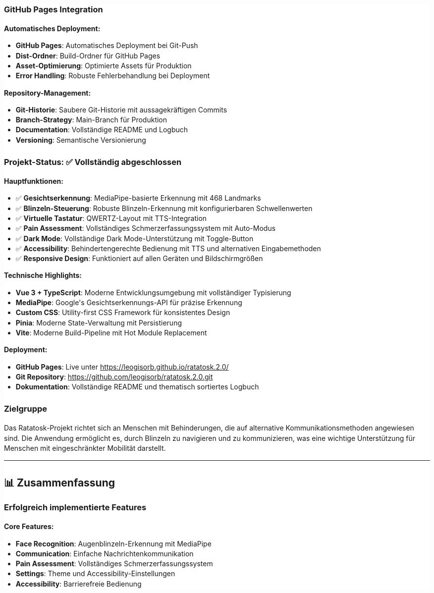 ### GitHub Pages Integration

**Automatisches Deployment:**
- **GitHub Pages**: Automatisches Deployment bei Git-Push
- **Dist-Ordner**: Build-Ordner für GitHub Pages
- **Asset-Optimierung**: Optimierte Assets für Produktion
- **Error Handling**: Robuste Fehlerbehandlung bei Deployment

**Repository-Management:**
- **Git-Historie**: Saubere Git-Historie mit aussagekräftigen Commits
- **Branch-Strategy**: Main-Branch für Produktion
- **Documentation**: Vollständige README und Logbuch
- **Versioning**: Semantische Versionierung

### Projekt-Status: ✅ Vollständig abgeschlossen

**Hauptfunktionen:**
- ✅ **Gesichtserkennung**: MediaPipe-basierte Erkennung mit 468 Landmarks
- ✅ **Blinzeln-Steuerung**: Robuste Blinzeln-Erkennung mit konfigurierbaren Schwellenwerten
- ✅ **Virtuelle Tastatur**: QWERTZ-Layout mit TTS-Integration
- ✅ **Pain Assessment**: Vollständiges Schmerzerfassungssystem mit Auto-Modus
- ✅ **Dark Mode**: Vollständige Dark Mode-Unterstützung mit Toggle-Button
- ✅ **Accessibility**: Behindertengerechte Bedienung mit TTS und alternativen Eingabemethoden
- ✅ **Responsive Design**: Funktioniert auf allen Geräten und Bildschirmgrößen

**Technische Highlights:**
- **Vue 3 + TypeScript**: Moderne Entwicklungsumgebung mit vollständiger Typisierung
- **MediaPipe**: Google's Gesichtserkennungs-API für präzise Erkennung
- **Custom CSS**: Utility-first CSS Framework für konsistentes Design
- **Pinia**: Moderne State-Verwaltung mit Persistierung
- **Vite**: Moderne Build-Pipeline mit Hot Module Replacement

**Deployment:**
- **GitHub Pages**: Live unter https://leogisorb.github.io/ratatosk.2.0/
- **Git Repository**: https://github.com/leogisorb/ratatosk.2.0.git
- **Dokumentation**: Vollständige README und thematisch sortiertes Logbuch

### Zielgruppe

Das Ratatosk-Projekt richtet sich an Menschen mit Behinderungen, die auf alternative Kommunikationsmethoden angewiesen sind. Die Anwendung ermöglicht es, durch Blinzeln zu navigieren und zu kommunizieren, was eine wichtige Unterstützung für Menschen mit eingeschränkter Mobilität darstellt.

---

## 📊 Zusammenfassung

### Erfolgreich implementierte Features

**Core Features:**
- **Face Recognition**: Augenblinzeln-Erkennung mit MediaPipe
- **Communication**: Einfache Nachrichtenkommunikation
- **Pain Assessment**: Vollständiges Schmerzerfassungssystem
- **Settings**: Theme und Accessibility-Einstellungen
- **Accessibility**: Barrierefreie Bedienung
